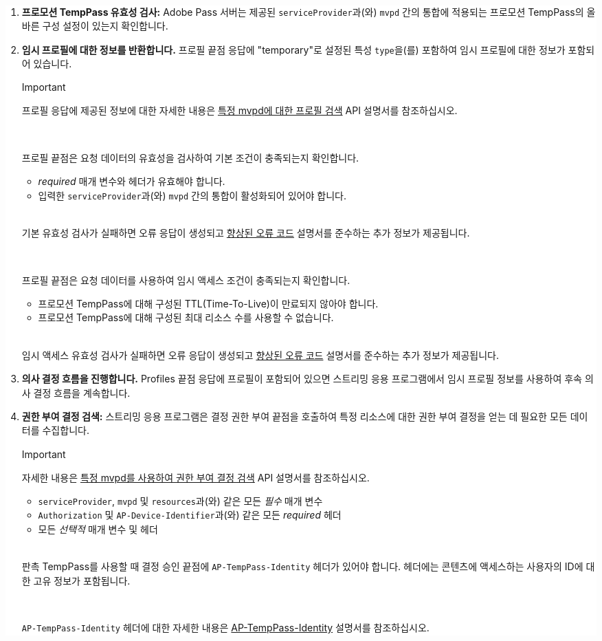 1. **프로모션 TempPass 유효성 검사:** Adobe Pass 서버는 제공된 `serviceProvider`과(와) `mvpd` 간의 통합에 적용되는 프로모션 TempPass의 올바른 구성 설정이 있는지 확인합니다.

1. **임시 프로필에 대한 정보를 반환합니다.** 프로필 끝점 응답에 &quot;temporary&quot;로 설정된 특성 `type`을(를) 포함하여 임시 프로필에 대한 정보가 포함되어 있습니다.

   >[!IMPORTANT]
   >
   > 프로필 응답에 제공된 정보에 대한 자세한 내용은 [특정 mvpd에 대한 프로필 검색](../../apis/profiles-apis/rest-api-v2-profiles-apis-retrieve-profile-for-specific-mvpd.md) API 설명서를 참조하십시오.
   > 
   > <br/>
   > 
   > 프로필 끝점은 요청 데이터의 유효성을 검사하여 기본 조건이 충족되는지 확인합니다.
   >
   > * _required_ 매개 변수와 헤더가 유효해야 합니다.
   > * 입력한 `serviceProvider`과(와) `mvpd` 간의 통합이 활성화되어 있어야 합니다.
   > 
   > <br/>
   >
   > 기본 유효성 검사가 실패하면 오류 응답이 생성되고 [향상된 오류 코드](../../../../features-standard/error-reporting/enhanced-error-codes.md) 설명서를 준수하는 추가 정보가 제공됩니다.
   >
   > <br/>
   > 
   > 프로필 끝점은 요청 데이터를 사용하여 임시 액세스 조건이 충족되는지 확인합니다.
   >
   > * 프로모션 TempPass에 대해 구성된 TTL(Time-To-Live)이 만료되지 않아야 합니다.
   > * 프로모션 TempPass에 대해 구성된 최대 리소스 수를 사용할 수 없습니다.
   >
   > <br/>
   > 
   > 임시 액세스 유효성 검사가 실패하면 오류 응답이 생성되고 [향상된 오류 코드](../../../../features-standard/error-reporting/enhanced-error-codes.md) 설명서를 준수하는 추가 정보가 제공됩니다.

1. **의사 결정 흐름을 진행합니다.** Profiles 끝점 응답에 프로필이 포함되어 있으면 스트리밍 응용 프로그램에서 임시 프로필 정보를 사용하여 후속 의사 결정 흐름을 계속합니다.

1. **권한 부여 결정 검색:** 스트리밍 응용 프로그램은 결정 권한 부여 끝점을 호출하여 특정 리소스에 대한 권한 부여 결정을 얻는 데 필요한 모든 데이터를 수집합니다.

   >[!IMPORTANT]
   > 
   > 자세한 내용은 [특정 mvpd를 사용하여 권한 부여 결정 검색](../../apis/decisions-apis/rest-api-v2-decisions-apis-retrieve-authorization-decisions-using-specific-mvpd.md) API 설명서를 참조하십시오.
   >
   > * `serviceProvider`, `mvpd` 및 `resources`과(와) 같은 모든 _필수_ 매개 변수
   > * `Authorization` 및 `AP-Device-Identifier`과(와) 같은 모든 _required_ 헤더
   > * 모든 _선택적_ 매개 변수 및 헤더
   >
   > <br/>
   > 
   > 판촉 TempPass를 사용할 때 결정 승인 끝점에 `AP-TempPass-Identity` 헤더가 있어야 합니다. 헤더에는 콘텐츠에 액세스하는 사용자의 ID에 대한 고유 정보가 포함됩니다.
   > 
   > <br/>
   > 
   > `AP-TempPass-Identity` 헤더에 대한 자세한 내용은 [AP-TempPass-Identity](../../appendix/headers/rest-api-v2-appendix-headers-ap-temppass-identity.md) 설명서를 참조하십시오.
